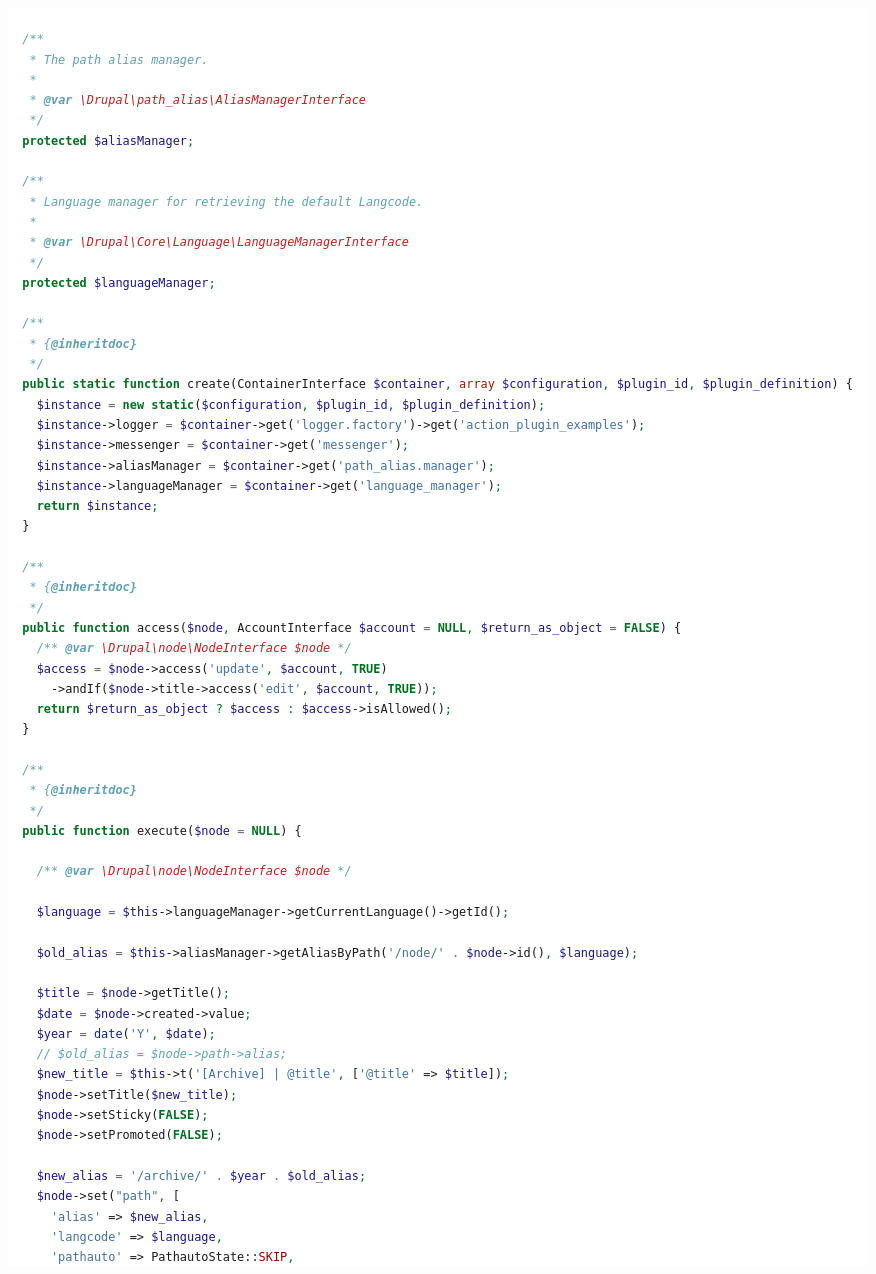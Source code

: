 ```php

  /**
   * The path alias manager.
   *
   * @var \Drupal\path_alias\AliasManagerInterface
   */
  protected $aliasManager;

  /**
   * Language manager for retrieving the default Langcode.
   *
   * @var \Drupal\Core\Language\LanguageManagerInterface
   */
  protected $languageManager;

  /**
   * {@inheritdoc}
   */
  public static function create(ContainerInterface $container, array $configuration, $plugin_id, $plugin_definition) {
    $instance = new static($configuration, $plugin_id, $plugin_definition);
    $instance->logger = $container->get('logger.factory')->get('action_plugin_examples');
    $instance->messenger = $container->get('messenger');
    $instance->aliasManager = $container->get('path_alias.manager');
    $instance->languageManager = $container->get('language_manager');
    return $instance;
  }

  /**
   * {@inheritdoc}
   */
  public function access($node, AccountInterface $account = NULL, $return_as_object = FALSE) {
    /** @var \Drupal\node\NodeInterface $node */
    $access = $node->access('update', $account, TRUE)
      ->andIf($node->title->access('edit', $account, TRUE));
    return $return_as_object ? $access : $access->isAllowed();
  }

  /**
   * {@inheritdoc}
   */
  public function execute($node = NULL) {

    /** @var \Drupal\node\NodeInterface $node */

    $language = $this->languageManager->getCurrentLanguage()->getId();

    $old_alias = $this->aliasManager->getAliasByPath('/node/' . $node->id(), $language);

    $title = $node->getTitle();
    $date = $node->created->value;
    $year = date('Y', $date);
    // $old_alias = $node->path->alias;
    $new_title = $this->t('[Archive] | @title', ['@title' => $title]);
    $node->setTitle($new_title);
    $node->setSticky(FALSE);
    $node->setPromoted(FALSE);

    $new_alias = '/archive/' . $year . $old_alias;
    $node->set("path", [
      'alias' => $new_alias,
      'langcode' => $language,
      'pathauto' => PathautoState::SKIP,
```